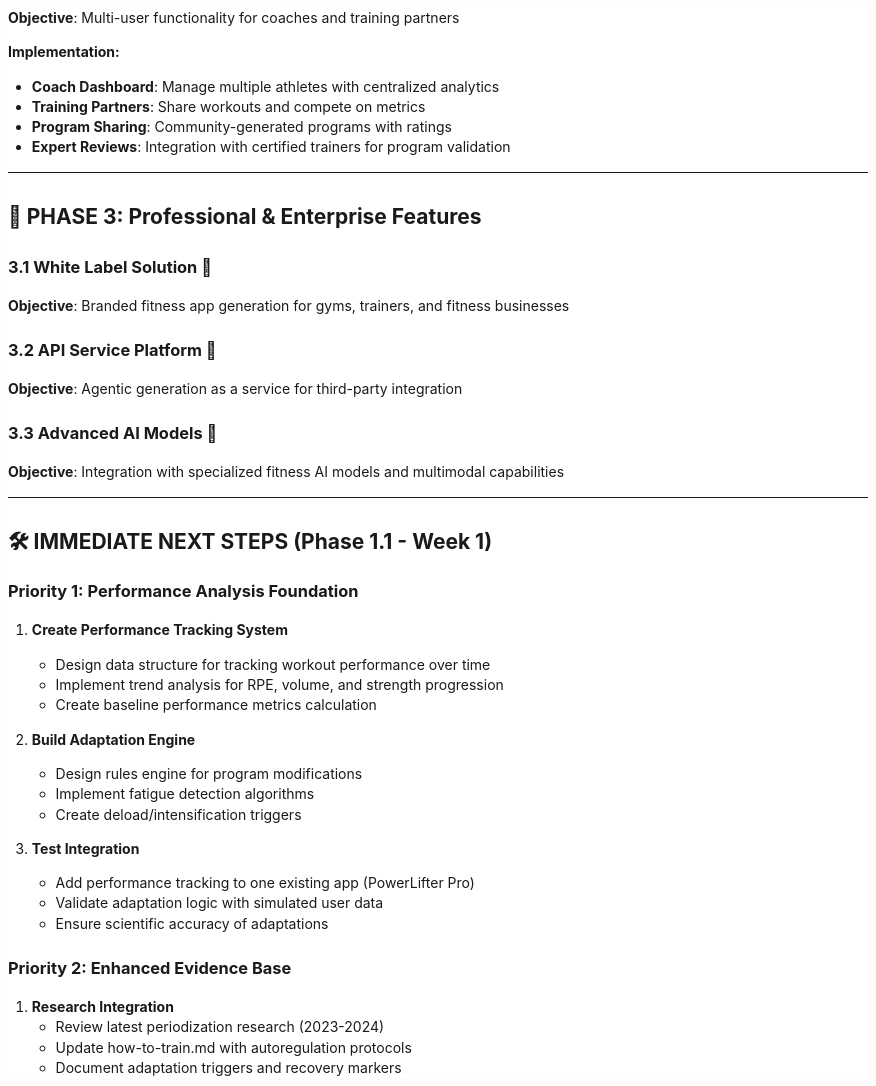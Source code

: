 **Objective**: Multi-user functionality for coaches and training partners

**Implementation:**

- **Coach Dashboard**: Manage multiple athletes with centralized analytics
- **Training Partners**: Share workouts and compete on metrics
- **Program Sharing**: Community-generated programs with ratings
- **Expert Reviews**: Integration with certified trainers for program validation

---

## 🎯 **PHASE 3: Professional & Enterprise Features**

### **3.1 White Label Solution** 🏢

**Objective**: Branded fitness app generation for gyms, trainers, and fitness businesses

### **3.2 API Service Platform** 🔌

**Objective**: Agentic generation as a service for third-party integration

### **3.3 Advanced AI Models** 🤖

**Objective**: Integration with specialized fitness AI models and multimodal capabilities

---

## 🛠️ **IMMEDIATE NEXT STEPS (Phase 1.1 - Week 1)**

### **Priority 1: Performance Analysis Foundation**

1. **Create Performance Tracking System**
   - Design data structure for tracking workout performance over time
   - Implement trend analysis for RPE, volume, and strength progression
   - Create baseline performance metrics calculation

2. **Build Adaptation Engine**
   - Design rules engine for program modifications
   - Implement fatigue detection algorithms
   - Create deload/intensification triggers

3. **Test Integration**
   - Add performance tracking to one existing app (PowerLifter Pro)
   - Validate adaptation logic with simulated user data
   - Ensure scientific accuracy of adaptations

### **Priority 2: Enhanced Evidence Base**

1. **Research Integration**
   - Review latest periodization research (2023-2024)
   - Update how-to-train.md with autoregulation protocols
   - Document adaptation triggers and recovery markers
